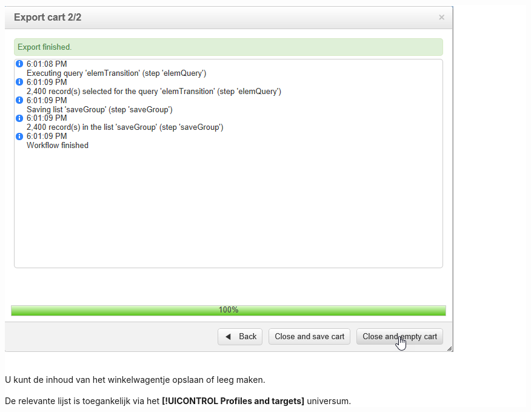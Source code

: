    ![](assets/s_advuser_cube_in_report_config_02f.png)

   U kunt de inhoud van het winkelwagentje opslaan of leeg maken.

   De relevante lijst is toegankelijk via het **[!UICONTROL Profiles and targets]** universum.
